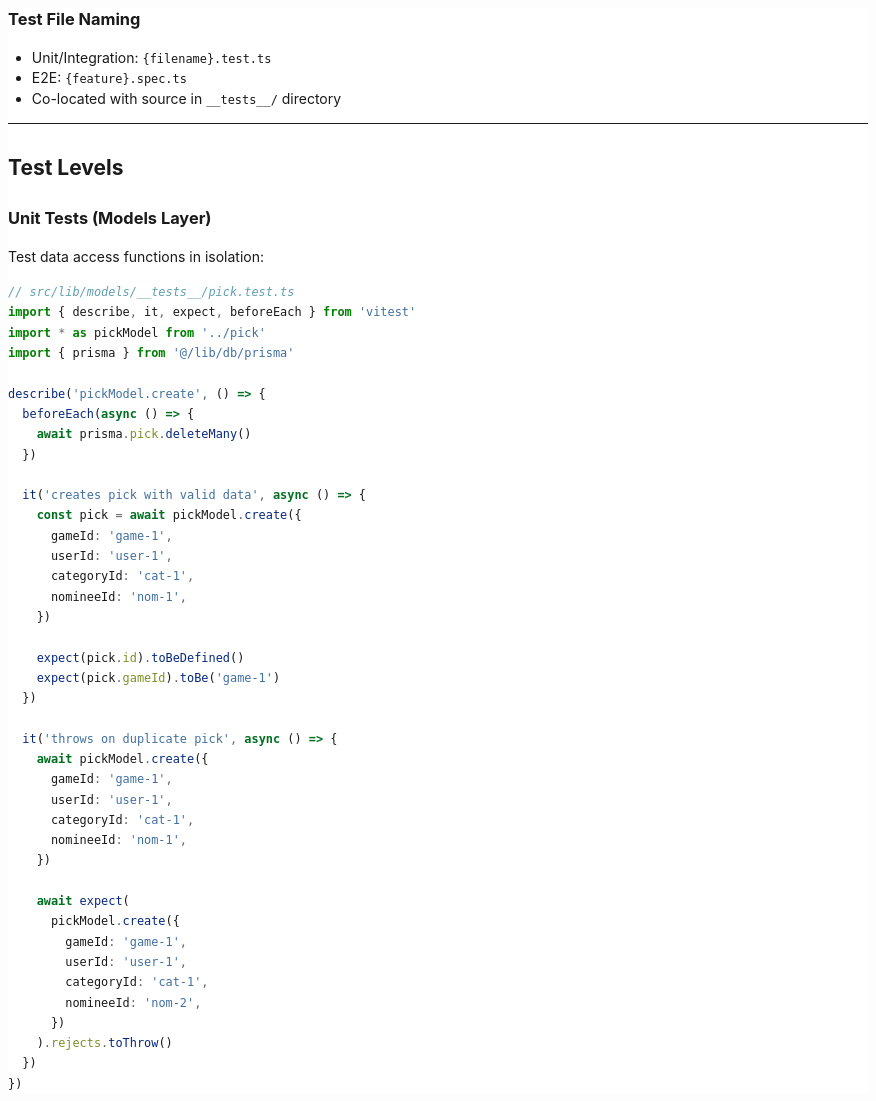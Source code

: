 ### Test File Naming

- Unit/Integration: `{filename}.test.ts`
- E2E: `{feature}.spec.ts`
- Co-located with source in `__tests__/` directory

---

## Test Levels

### Unit Tests (Models Layer)

Test data access functions in isolation:

```typescript
// src/lib/models/__tests__/pick.test.ts
import { describe, it, expect, beforeEach } from 'vitest'
import * as pickModel from '../pick'
import { prisma } from '@/lib/db/prisma'

describe('pickModel.create', () => {
  beforeEach(async () => {
    await prisma.pick.deleteMany()
  })

  it('creates pick with valid data', async () => {
    const pick = await pickModel.create({
      gameId: 'game-1',
      userId: 'user-1',
      categoryId: 'cat-1',
      nomineeId: 'nom-1',
    })

    expect(pick.id).toBeDefined()
    expect(pick.gameId).toBe('game-1')
  })

  it('throws on duplicate pick', async () => {
    await pickModel.create({
      gameId: 'game-1',
      userId: 'user-1',
      categoryId: 'cat-1',
      nomineeId: 'nom-1',
    })

    await expect(
      pickModel.create({
        gameId: 'game-1',
        userId: 'user-1',
        categoryId: 'cat-1',
        nomineeId: 'nom-2',
      })
    ).rejects.toThrow()
  })
})
```
